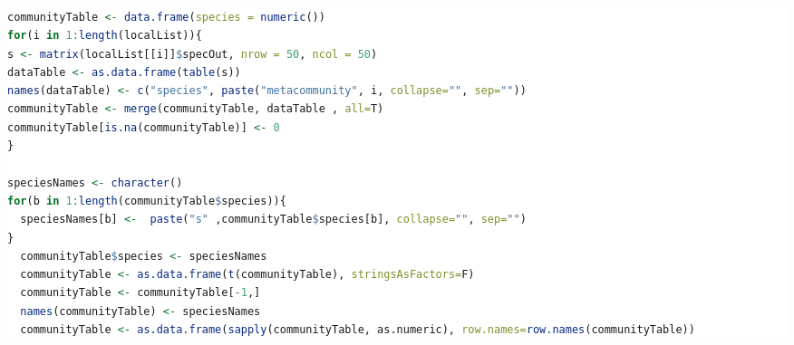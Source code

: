 
```r
communityTable <- data.frame(species = numeric())
for(i in 1:length(localList)){
s <- matrix(localList[[i]]$specOut, nrow = 50, ncol = 50)
dataTable <- as.data.frame(table(s))
names(dataTable) <- c("species", paste("metacommunity", i, collapse="", sep="")) 
communityTable <- merge(communityTable, dataTable , all=T)
communityTable[is.na(communityTable)] <- 0
}

speciesNames <- character()
for(b in 1:length(communityTable$species)){
  speciesNames[b] <-  paste("s" ,communityTable$species[b], collapse="", sep="")
}
  communityTable$species <- speciesNames
  communityTable <- as.data.frame(t(communityTable), stringsAsFactors=F)
  communityTable <- communityTable[-1,]
  names(communityTable) <- speciesNames
  communityTable <- as.data.frame(sapply(communityTable, as.numeric), row.names=row.names(communityTable))
```
